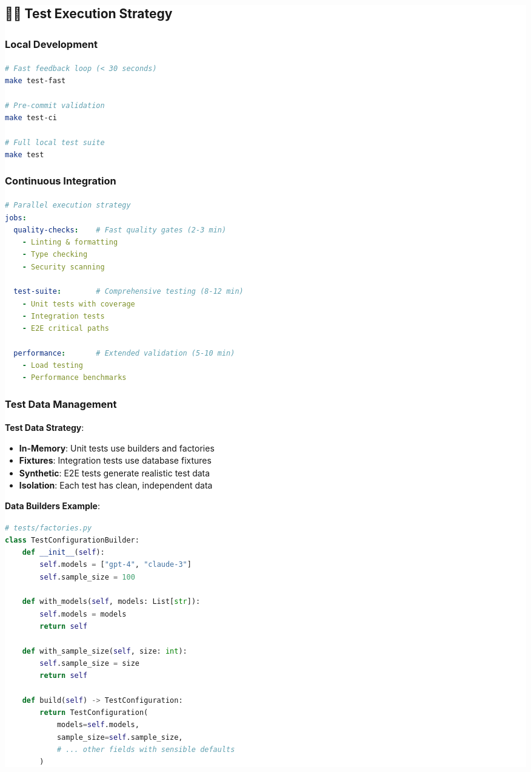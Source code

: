 ## 🏃‍♂️ Test Execution Strategy

### Local Development
```bash
# Fast feedback loop (< 30 seconds)
make test-fast

# Pre-commit validation
make test-ci

# Full local test suite
make test
```

### Continuous Integration
```yaml
# Parallel execution strategy
jobs:
  quality-checks:    # Fast quality gates (2-3 min)
    - Linting & formatting
    - Type checking
    - Security scanning
    
  test-suite:        # Comprehensive testing (8-12 min)
    - Unit tests with coverage
    - Integration tests
    - E2E critical paths
    
  performance:       # Extended validation (5-10 min)
    - Load testing
    - Performance benchmarks
```

### Test Data Management

**Test Data Strategy**:
- **In-Memory**: Unit tests use builders and factories
- **Fixtures**: Integration tests use database fixtures
- **Synthetic**: E2E tests generate realistic test data
- **Isolation**: Each test has clean, independent data

**Data Builders Example**:
```python
# tests/factories.py
class TestConfigurationBuilder:
    def __init__(self):
        self.models = ["gpt-4", "claude-3"]
        self.sample_size = 100
        
    def with_models(self, models: List[str]):
        self.models = models
        return self
        
    def with_sample_size(self, size: int):
        self.sample_size = size
        return self
        
    def build(self) -> TestConfiguration:
        return TestConfiguration(
            models=self.models,
            sample_size=self.sample_size,
            # ... other fields with sensible defaults
        )
```